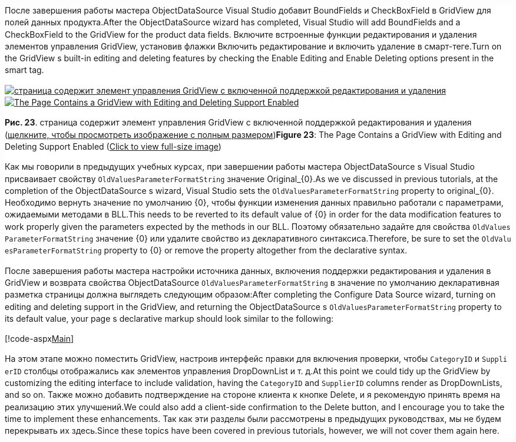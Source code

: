 <span data-ttu-id="4ee23-322">После завершения работы мастера ObjectDataSource Visual Studio добавит BoundFields и CheckBoxField в GridView для полей данных продукта.</span><span class="sxs-lookup"><span data-stu-id="4ee23-322">After the ObjectDataSource wizard has completed, Visual Studio will add BoundFields and a CheckBoxField to the GridView for the product data fields.</span></span> <span data-ttu-id="4ee23-323">Включите встроенные функции редактирования и удаления элементов управления GridView, установив флажки Включить редактирование и включить удаление в смарт-теге.</span><span class="sxs-lookup"><span data-stu-id="4ee23-323">Turn on the GridView s built-in editing and deleting features by checking the Enable Editing and Enable Deleting options present in the smart tag.</span></span>

<span data-ttu-id="4ee23-324">[![страница содержит элемент управления GridView с включенной поддержкой редактирования и удаления](creating-new-stored-procedures-for-the-typed-dataset-s-tableadapters-vb/_static/image54.png)](creating-new-stored-procedures-for-the-typed-dataset-s-tableadapters-vb/_static/image53.png)</span><span class="sxs-lookup"><span data-stu-id="4ee23-324">[![The Page Contains a GridView with Editing and Deleting Support Enabled](creating-new-stored-procedures-for-the-typed-dataset-s-tableadapters-vb/_static/image54.png)](creating-new-stored-procedures-for-the-typed-dataset-s-tableadapters-vb/_static/image53.png)</span></span>

<span data-ttu-id="4ee23-325">**Рис. 23**. страница содержит элемент управления GridView с включенной поддержкой редактирования и удаления ([щелкните, чтобы просмотреть изображение с полным размером](creating-new-stored-procedures-for-the-typed-dataset-s-tableadapters-vb/_static/image55.png))</span><span class="sxs-lookup"><span data-stu-id="4ee23-325">**Figure 23**: The Page Contains a GridView with Editing and Deleting Support Enabled ([Click to view full-size image](creating-new-stored-procedures-for-the-typed-dataset-s-tableadapters-vb/_static/image55.png))</span></span>

<span data-ttu-id="4ee23-326">Как мы говорили в предыдущих учебных курсах, при завершении работы мастера ObjectDataSource s Visual Studio присваивает свойству `OldValuesParameterFormatString` значение Original\_{0}.</span><span class="sxs-lookup"><span data-stu-id="4ee23-326">As we ve discussed in previous tutorials, at the completion of the ObjectDataSource s wizard, Visual Studio sets the `OldValuesParameterFormatString` property to original\_{0}.</span></span> <span data-ttu-id="4ee23-327">Необходимо вернуть значение по умолчанию {0}, чтобы функции изменения данных правильно работали с параметрами, ожидаемыми методами в BLL.</span><span class="sxs-lookup"><span data-stu-id="4ee23-327">This needs to be reverted to its default value of {0} in order for the data modification features to work properly given the parameters expected by the methods in our BLL.</span></span> <span data-ttu-id="4ee23-328">Поэтому обязательно задайте для свойства `OldValuesParameterFormatString` значение {0} или удалите свойство из декларативного синтаксиса.</span><span class="sxs-lookup"><span data-stu-id="4ee23-328">Therefore, be sure to set the `OldValuesParameterFormatString` property to {0} or remove the property altogether from the declarative syntax.</span></span>

<span data-ttu-id="4ee23-329">После завершения работы мастера настройки источника данных, включения поддержки редактирования и удаления в GridView и возврата свойства ObjectDataSource `OldValuesParameterFormatString` в значение по умолчанию декларативная разметка страницы должна выглядеть следующим образом:</span><span class="sxs-lookup"><span data-stu-id="4ee23-329">After completing the Configure Data Source wizard, turning on editing and deleting support in the GridView, and returning the ObjectDataSource s `OldValuesParameterFormatString` property to its default value, your page s declarative markup should look similar to the following:</span></span>

[!code-aspx[Main](creating-new-stored-procedures-for-the-typed-dataset-s-tableadapters-vb/samples/sample12.aspx)]

<span data-ttu-id="4ee23-330">На этом этапе можно поместить GridView, настроив интерфейс правки для включения проверки, чтобы `CategoryID` и `SupplierID` столбцы отображались как элементов управления DropDownList и т. д.</span><span class="sxs-lookup"><span data-stu-id="4ee23-330">At this point we could tidy up the GridView by customizing the editing interface to include validation, having the `CategoryID` and `SupplierID` columns render as DropDownLists, and so on.</span></span> <span data-ttu-id="4ee23-331">Также можно добавить подтверждение на стороне клиента к кнопке Delete, и я рекомендую принять время на реализацию этих улучшений.</span><span class="sxs-lookup"><span data-stu-id="4ee23-331">We could also add a client-side confirmation to the Delete button, and I encourage you to take the time to implement these enhancements.</span></span> <span data-ttu-id="4ee23-332">Так как эти разделы были рассмотрены в предыдущих руководствах, мы не будем перекрывать их здесь.</span><span class="sxs-lookup"><span data-stu-id="4ee23-332">Since these topics have been covered in previous tutorials, however, we will not cover them again here.</span></span>
